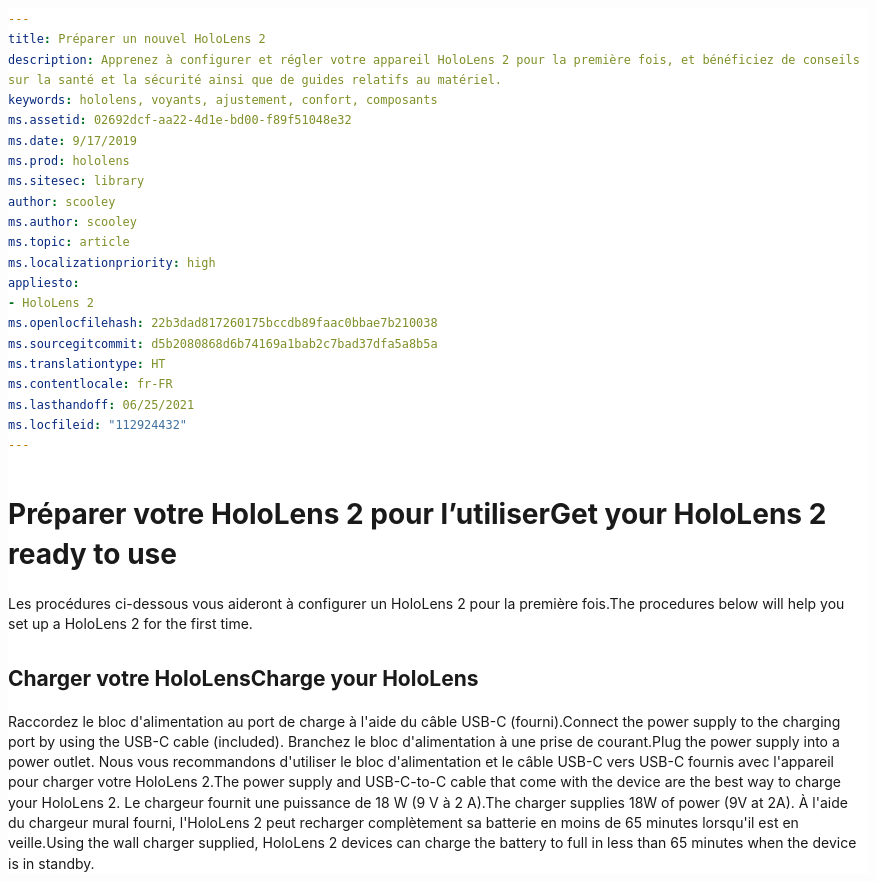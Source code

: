 ```yaml
---
title: Préparer un nouvel HoloLens 2
description: Apprenez à configurer et régler votre appareil HoloLens 2 pour la première fois, et bénéficiez de conseils sur la santé et la sécurité ainsi que de guides relatifs au matériel.
keywords: hololens, voyants, ajustement, confort, composants
ms.assetid: 02692dcf-aa22-4d1e-bd00-f89f51048e32
ms.date: 9/17/2019
ms.prod: hololens
ms.sitesec: library
author: scooley
ms.author: scooley
ms.topic: article
ms.localizationpriority: high
appliesto:
- HoloLens 2
ms.openlocfilehash: 22b3dad817260175bccdb89faac0bbae7b210038
ms.sourcegitcommit: d5b2080868d6b74169a1bab2c7bad37dfa5a8b5a
ms.translationtype: HT
ms.contentlocale: fr-FR
ms.lasthandoff: 06/25/2021
ms.locfileid: "112924432"
---
```

# <a name="get-your-hololens-2-ready-to-use"></a><span data-ttu-id="741f7-104">Préparer votre HoloLens 2 pour l’utiliser</span><span class="sxs-lookup"><span data-stu-id="741f7-104">Get your HoloLens 2 ready to use</span></span>

<span data-ttu-id="741f7-105">Les procédures ci-dessous vous aideront à configurer un HoloLens 2 pour la première fois.</span><span class="sxs-lookup"><span data-stu-id="741f7-105">The procedures below will help you set up a HoloLens 2 for the first time.</span></span>

## <a name="charge-your-hololens"></a><span data-ttu-id="741f7-106">Charger votre HoloLens</span><span class="sxs-lookup"><span data-stu-id="741f7-106">Charge your HoloLens</span></span>

<span data-ttu-id="741f7-107">Raccordez le bloc d'alimentation au port de charge à l'aide du câble USB-C (fourni).</span><span class="sxs-lookup"><span data-stu-id="741f7-107">Connect the power supply to the charging port by using the USB-C cable (included).</span></span> <span data-ttu-id="741f7-108">Branchez le bloc d'alimentation à une prise de courant.</span><span class="sxs-lookup"><span data-stu-id="741f7-108">Plug the power supply into a power outlet.</span></span> <span data-ttu-id="741f7-109">Nous vous recommandons d'utiliser le bloc d'alimentation et le câble USB-C vers USB-C fournis avec l'appareil pour charger votre HoloLens 2.</span><span class="sxs-lookup"><span data-stu-id="741f7-109">The power supply and USB-C-to-C cable that come with the device are the best way to charge your HoloLens 2.</span></span> <span data-ttu-id="741f7-110">Le chargeur fournit une puissance de 18 W (9 V à 2 A).</span><span class="sxs-lookup"><span data-stu-id="741f7-110">The charger supplies 18W of power (9V at 2A).</span></span> <span data-ttu-id="741f7-111">À l'aide du chargeur mural fourni, l'HoloLens 2 peut recharger complètement sa batterie en moins de 65 minutes lorsqu'il est en veille.</span><span class="sxs-lookup"><span data-stu-id="741f7-111">Using the wall charger supplied, HoloLens 2 devices can charge the battery to full in less than 65 minutes when the device is in standby.</span></span>
